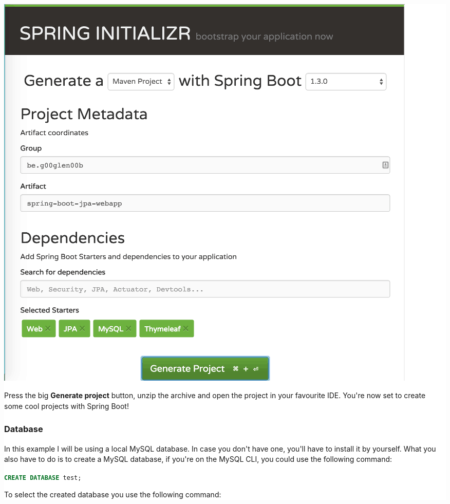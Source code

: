 ![start-spring-io-jpa](images/start-spring-io-jpa.png)

Press the big **Generate project** button, unzip the archive and open the project in your favourite IDE. You're now set to create some cool projects with Spring Boot!

### Database

In this example I will be using a local MySQL database. In case you don't have one, you'll have to install it by yourself. What you also have to do is to create a MySQL database, if you're on the MySQL CLI, you could use the following command:

```sql
CREATE DATABASE test;
```

To select the created database you use the following command:
